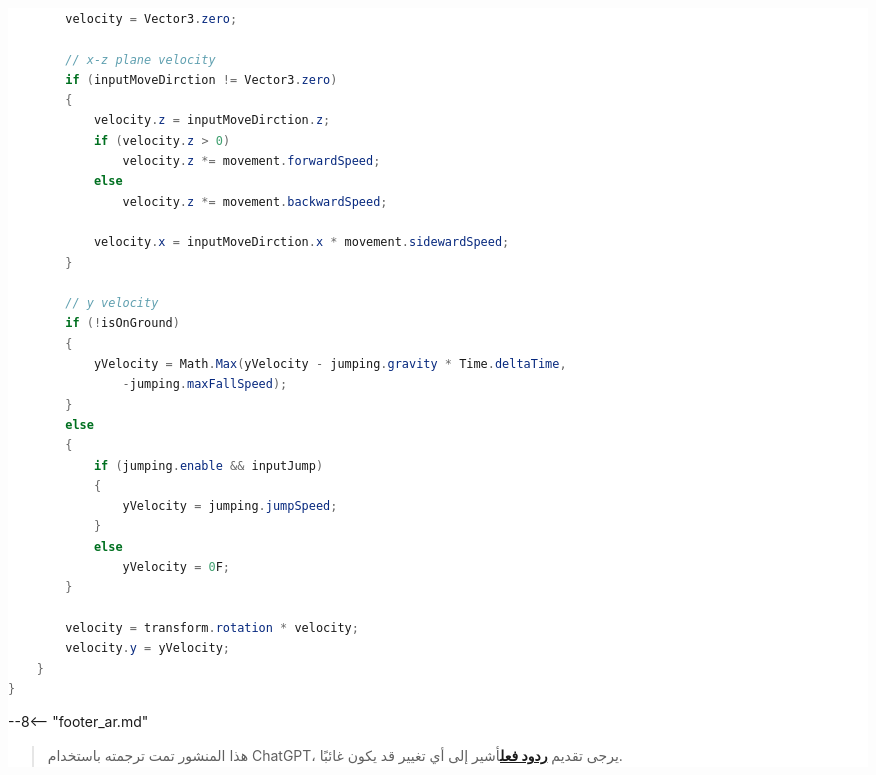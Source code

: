 ```c#
        velocity = Vector3.zero;

        // x-z plane velocity
        if (inputMoveDirction != Vector3.zero)
        {
            velocity.z = inputMoveDirction.z;
            if (velocity.z > 0)
                velocity.z *= movement.forwardSpeed;
            else
                velocity.z *= movement.backwardSpeed;

            velocity.x = inputMoveDirction.x * movement.sidewardSpeed;
        }

        // y velocity
        if (!isOnGround)
        {
            yVelocity = Math.Max(yVelocity - jumping.gravity * Time.deltaTime, 
            	-jumping.maxFallSpeed);
        }
        else
        {
            if (jumping.enable && inputJump)
            {
                yVelocity = jumping.jumpSpeed;
            }
            else
                yVelocity = 0F;
        }

        velocity = transform.rotation * velocity;
        velocity.y = yVelocity;
	}
}
```

--8<-- "footer_ar.md"


> هذا المنشور تمت ترجمته باستخدام ChatGPT، يرجى تقديم [**ردود فعل**](https://github.com/disenone/wiki_blog/issues/new)أشير إلى أي تغيير قد يكون غائبًا. 

